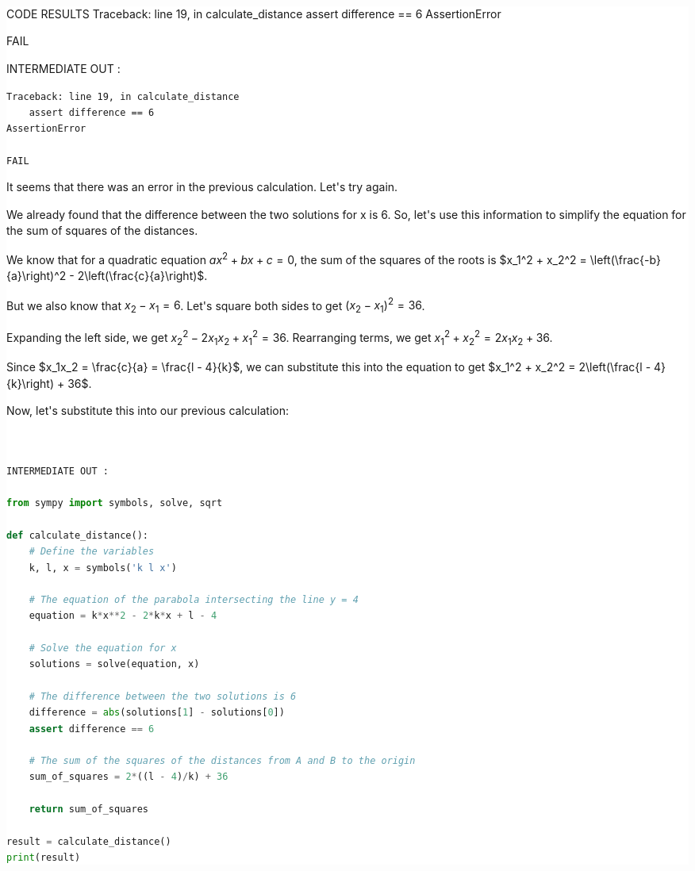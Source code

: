 CODE RESULTS Traceback: line 19, in calculate_distance
    assert difference == 6
AssertionError

FAIL


INTERMEDIATE OUT :
```output
Traceback: line 19, in calculate_distance
    assert difference == 6
AssertionError

FAIL

```
It seems that there was an error in the previous calculation. Let's try again.

We already found that the difference between the two solutions for x is 6. So, let's use this information to simplify the equation for the sum of squares of the distances.

We know that for a quadratic equation $ax^2 + bx + c = 0$, the sum of the squares of the roots is $x_1^2 + x_2^2 = \left(\frac{-b}{a}\right)^2 - 2\left(\frac{c}{a}\right)$.

But we also know that $x_2 - x_1 = 6$. Let's square both sides to get $(x_2 - x_1)^2 = 36$.

Expanding the left side, we get $x_2^2 - 2x_1x_2 + x_1^2 = 36$. Rearranging terms, we get $x_1^2 + x_2^2 = 2x_1x_2 + 36$.

Since $x_1x_2 = \frac{c}{a} = \frac{l - 4}{k}$, we can substitute this into the equation to get $x_1^2 + x_2^2 = 2\left(\frac{l - 4}{k}\right) + 36$.

Now, let's substitute this into our previous calculation:

```python


INTERMEDIATE OUT :

from sympy import symbols, solve, sqrt

def calculate_distance():
    # Define the variables
    k, l, x = symbols('k l x')

    # The equation of the parabola intersecting the line y = 4
    equation = k*x**2 - 2*k*x + l - 4

    # Solve the equation for x
    solutions = solve(equation, x)

    # The difference between the two solutions is 6
    difference = abs(solutions[1] - solutions[0])
    assert difference == 6

    # The sum of the squares of the distances from A and B to the origin
    sum_of_squares = 2*((l - 4)/k) + 36

    return sum_of_squares

result = calculate_distance()
print(result)
```
